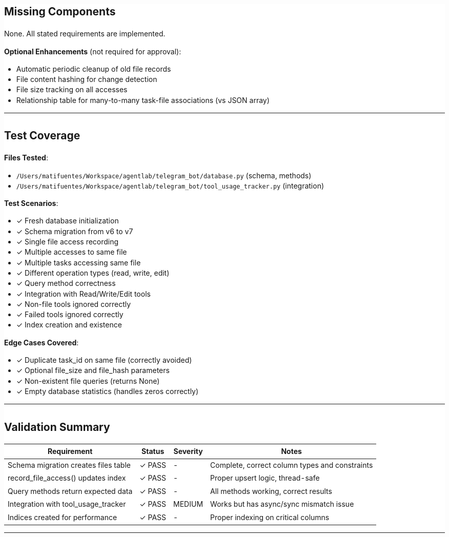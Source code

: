 
## Missing Components

None. All stated requirements are implemented.

**Optional Enhancements** (not required for approval):
- Automatic periodic cleanup of old file records
- File content hashing for change detection
- File size tracking on all accesses
- Relationship table for many-to-many task-file associations (vs JSON array)

---

## Test Coverage

**Files Tested**:
- `/Users/matifuentes/Workspace/agentlab/telegram_bot/database.py` (schema, methods)
- `/Users/matifuentes/Workspace/agentlab/telegram_bot/tool_usage_tracker.py` (integration)

**Test Scenarios**:
- ✓ Fresh database initialization
- ✓ Schema migration from v6 to v7
- ✓ Single file access recording
- ✓ Multiple accesses to same file
- ✓ Multiple tasks accessing same file
- ✓ Different operation types (read, write, edit)
- ✓ Query method correctness
- ✓ Integration with Read/Write/Edit tools
- ✓ Non-file tools ignored correctly
- ✓ Failed tools ignored correctly
- ✓ Index creation and existence

**Edge Cases Covered**:
- ✓ Duplicate task_id on same file (correctly avoided)
- ✓ Optional file_size and file_hash parameters
- ✓ Non-existent file queries (returns None)
- ✓ Empty database statistics (handles zeros correctly)

---

## Validation Summary

| Requirement | Status | Severity | Notes |
|-------------|--------|----------|-------|
| Schema migration creates files table | ✓ PASS | - | Complete, correct column types and constraints |
| record_file_access() updates index | ✓ PASS | - | Proper upsert logic, thread-safe |
| Query methods return expected data | ✓ PASS | - | All methods working, correct results |
| Integration with tool_usage_tracker | ✓ PASS | MEDIUM | Works but has async/sync mismatch issue |
| Indices created for performance | ✓ PASS | - | Proper indexing on critical columns |

---